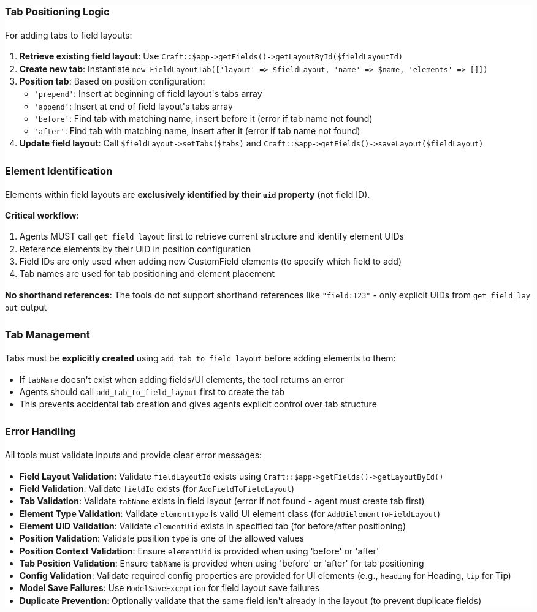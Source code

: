 ### Tab Positioning Logic

For adding tabs to field layouts:

1. **Retrieve existing field layout**: Use `Craft::$app->getFields()->getLayoutById($fieldLayoutId)`
2. **Create new tab**: Instantiate `new FieldLayoutTab(['layout' => $fieldLayout, 'name' => $name, 'elements' => []])`
3. **Position tab**: Based on position configuration:
   - `'prepend'`: Insert at beginning of field layout's tabs array
   - `'append'`: Insert at end of field layout's tabs array
   - `'before'`: Find tab with matching name, insert before it (error if tab name not found)
   - `'after'`: Find tab with matching name, insert after it (error if tab name not found)
4. **Update field layout**: Call `$fieldLayout->setTabs($tabs)` and `Craft::$app->getFields()->saveLayout($fieldLayout)`

### Element Identification

Elements within field layouts are **exclusively identified by their `uid` property** (not field ID). 

**Critical workflow**:
1. Agents MUST call `get_field_layout` first to retrieve current structure and identify element UIDs
2. Reference elements by their UID in position configuration
3. Field IDs are only used when adding new CustomField elements (to specify which field to add)
4. Tab names are used for tab positioning and element placement

**No shorthand references**: The tools do not support shorthand references like `"field:123"` - only explicit UIDs from `get_field_layout` output

### Tab Management

Tabs must be **explicitly created** using `add_tab_to_field_layout` before adding elements to them:
- If `tabName` doesn't exist when adding fields/UI elements, the tool returns an error
- Agents should call `add_tab_to_field_layout` first to create the tab
- This prevents accidental tab creation and gives agents explicit control over tab structure

### Error Handling

All tools must validate inputs and provide clear error messages:

- **Field Layout Validation**: Validate `fieldLayoutId` exists using `Craft::$app->getFields()->getLayoutById()`
- **Field Validation**: Validate `fieldId` exists (for `AddFieldToFieldLayout`)
- **Tab Validation**: Validate `tabName` exists in field layout (error if not found - agent must create tab first)
- **Element Type Validation**: Validate `elementType` is valid UI element class (for `AddUiElementToFieldLayout`)
- **Element UID Validation**: Validate `elementUid` exists in specified tab (for before/after positioning)
- **Position Validation**: Validate position `type` is one of the allowed values
- **Position Context Validation**: Ensure `elementUid` is provided when using 'before' or 'after'
- **Tab Position Validation**: Ensure `tabName` is provided when using 'before' or 'after' for tab positioning
- **Config Validation**: Validate required config properties are provided for UI elements (e.g., `heading` for Heading, `tip` for Tip)
- **Model Save Failures**: Use `ModelSaveException` for field layout save failures
- **Duplicate Prevention**: Optionally validate that the same field isn't already in the layout (to prevent duplicate fields)
